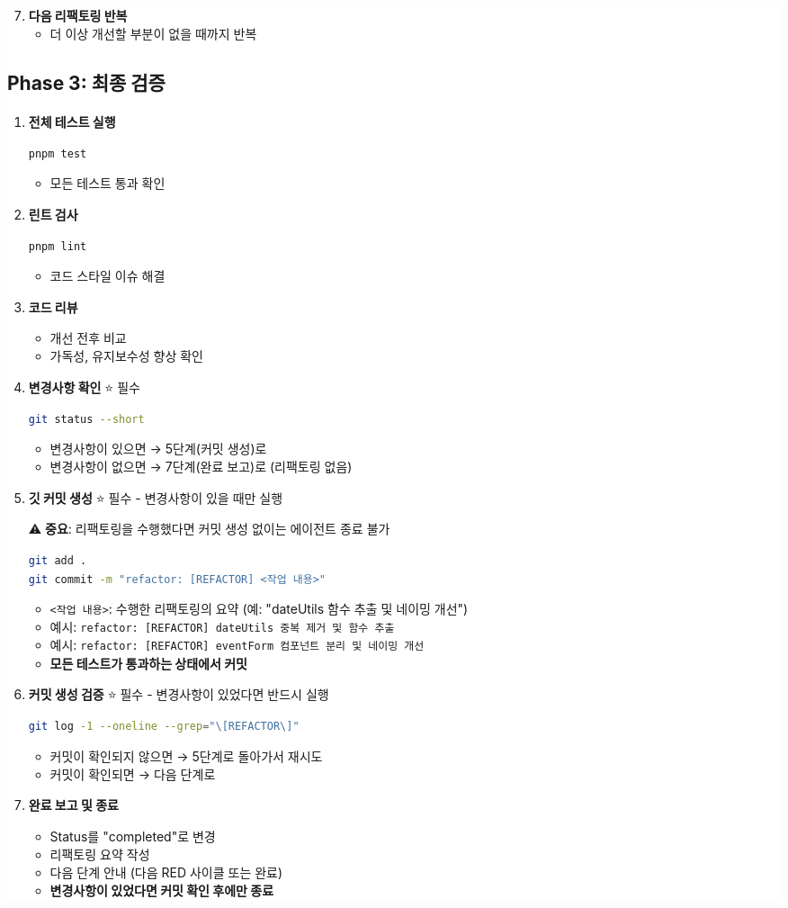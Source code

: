 7. **다음 리팩토링 반복**
   - 더 이상 개선할 부분이 없을 때까지 반복

## Phase 3: 최종 검증

1. **전체 테스트 실행**

   ```bash
   pnpm test
   ```

   - 모든 테스트 통과 확인

2. **린트 검사**

   ```bash
   pnpm lint
   ```

   - 코드 스타일 이슈 해결

3. **코드 리뷰**
   - 개선 전후 비교
   - 가독성, 유지보수성 향상 확인

4. **변경사항 확인** ⭐ 필수

   ```bash
   git status --short
   ```

   - 변경사항이 있으면 → 5단계(커밋 생성)로
   - 변경사항이 없으면 → 7단계(완료 보고)로 (리팩토링 없음)

5. **깃 커밋 생성** ⭐ 필수 - 변경사항이 있을 때만 실행

   ⚠️ **중요**: 리팩토링을 수행했다면 커밋 생성 없이는 에이전트 종료 불가

   ```bash
   git add .
   git commit -m "refactor: [REFACTOR] <작업 내용>"
   ```

   - `<작업 내용>`: 수행한 리팩토링의 요약 (예: "dateUtils 함수 추출 및 네이밍 개선")
   - 예시: `refactor: [REFACTOR] dateUtils 중복 제거 및 함수 추출`
   - 예시: `refactor: [REFACTOR] eventForm 컴포넌트 분리 및 네이밍 개선`
   - **모든 테스트가 통과하는 상태에서 커밋**

6. **커밋 생성 검증** ⭐ 필수 - 변경사항이 있었다면 반드시 실행

   ```bash
   git log -1 --oneline --grep="\[REFACTOR\]"
   ```

   - 커밋이 확인되지 않으면 → 5단계로 돌아가서 재시도
   - 커밋이 확인되면 → 다음 단계로

7. **완료 보고 및 종료**
   - Status를 "completed"로 변경
   - 리팩토링 요약 작성
   - 다음 단계 안내 (다음 RED 사이클 또는 완료)
   - **변경사항이 있었다면 커밋 확인 후에만 종료**
